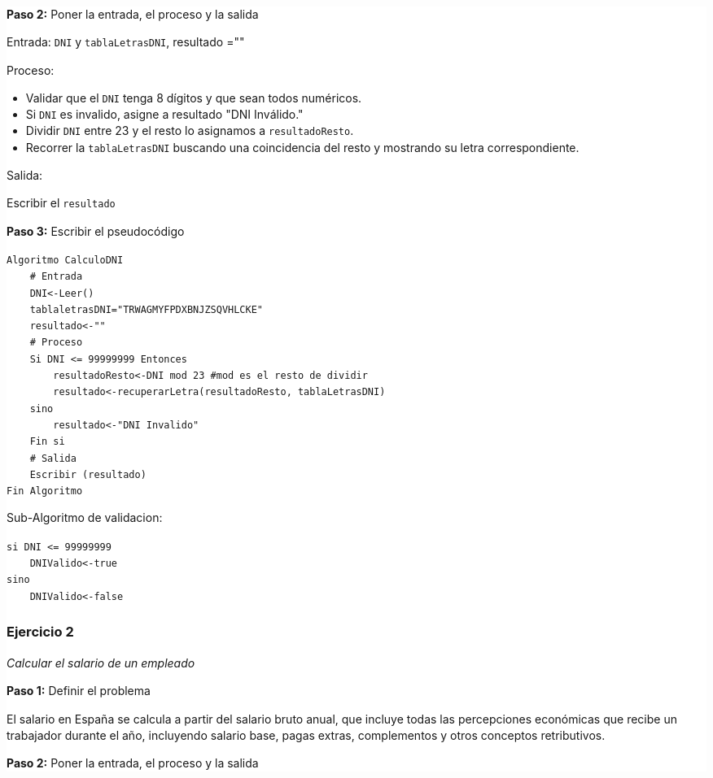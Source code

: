 **Paso 2:** Poner la entrada, el proceso y la salida

Entrada: ``DNI`` y ``tablaLetrasDNI``, resultado =""

Proceso:

- Validar que el ``DNI`` tenga 8 dígitos y que sean todos numéricos.
- Si ``DNI`` es invalido, asigne a resultado "DNI Inválido."
- Dividir ``DNI`` entre 23 y el resto lo asignamos a ``resultadoResto``.
- Recorrer la ``tablaLetrasDNI`` buscando una coincidencia del resto y mostrando su letra correspondiente.

Salida:

Escribir el ``resultado``

**Paso 3:** Escribir el pseudocódigo

``` 
Algoritmo CalculoDNI
	# Entrada
	DNI<-Leer()
	tablaletrasDNI="TRWAGMYFPDXBNJZSQVHLCKE"
	resultado<-""
	# Proceso
	Si DNI <= 99999999 Entonces
		resultadoResto<-DNI mod 23 #mod es el resto de dividir
		resultado<-recuperarLetra(resultadoResto, tablaLetrasDNI)
	sino
		resultado<-"DNI Invalido"
	Fin si
	# Salida
	Escribir (resultado)
Fin Algoritmo
```

Sub-Algoritmo de validacion:
```
si DNI <= 99999999
	DNIValido<-true
sino
	DNIValido<-false
```




### Ejercicio 2

_Calcular el salario de un empleado_

**Paso 1:** Definir el problema

El salario en España se calcula a partir del salario bruto anual, que incluye todas las percepciones económicas que recibe un trabajador durante el año, incluyendo salario base, pagas extras, complementos y otros conceptos retributivos. 

**Paso 2:** Poner la entrada, el proceso y la salida
